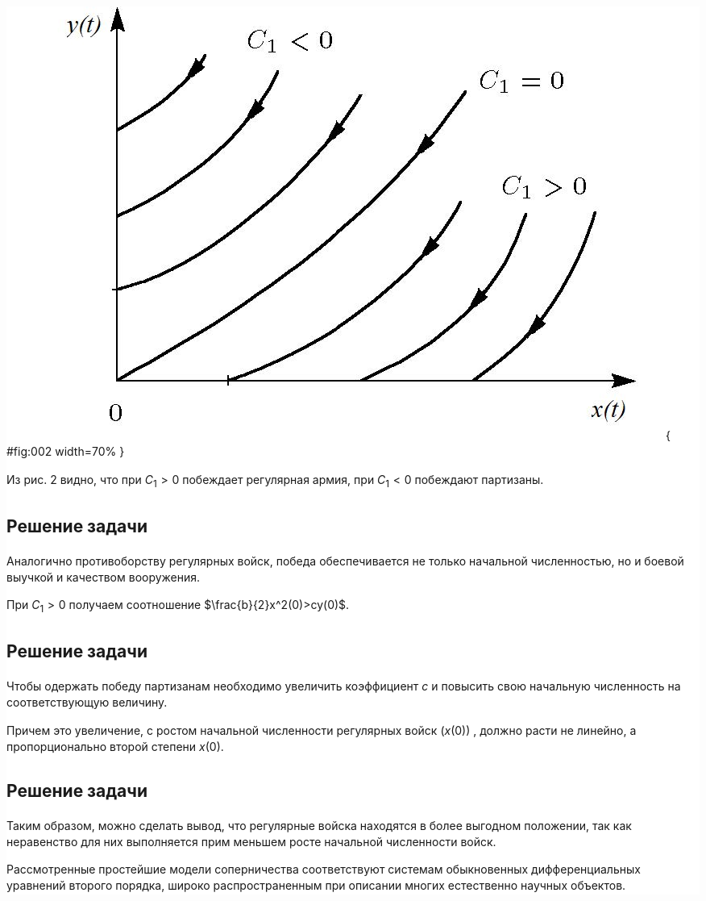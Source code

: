 ![Фазовые траектории системы](image/pic2.png){ #fig:002 width=70% }

Из рис. 2 видно, что при $C_1>0$ побеждает регулярная армия, при $C_1<0$ побеждают партизаны. 

## Решение задачи

Аналогично противоборству регулярных войск, победа обеспечивается не только начальной численностью, но и боевой выучкой и качеством вооружения. 

При $C_1>0$ получаем соотношение $\frac{b}{2}x^2(0)>cy(0)$.

## Решение задачи

Чтобы одержать победу партизанам необходимо увеличить коэффициент $c$ и повысить свою начальную численность на соответствующую величину. 

Причем это увеличение, с ростом начальной численности регулярных войск $(x(0))$ , должно расти не линейно, а пропорционально второй степени $x(0)$. 

## Решение задачи

Таким образом, можно сделать вывод, что регулярные войска находятся в более выгодном положении, так как неравенство для них выполняется прим меньшем росте начальной численности войск.

Рассмотренные простейшие модели соперничества соответствуют системам обыкновенных дифференциальных уравнений второго порядка, широко распространенным при описании многих естественно научных объектов.
